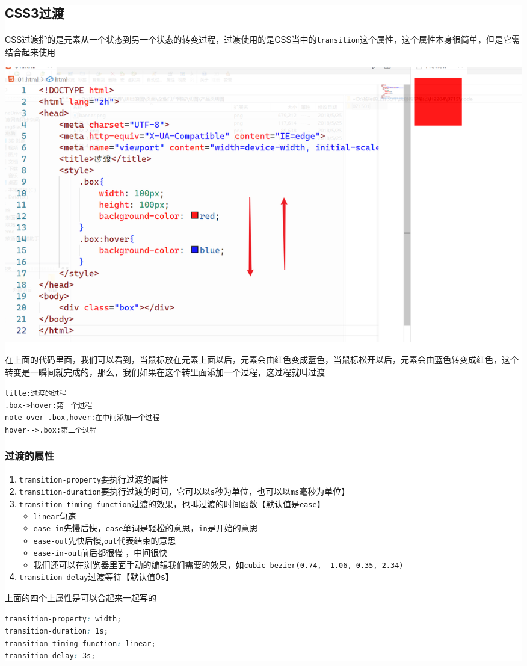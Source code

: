 ## CSS3过渡

CSS过渡指的是元素从一个状态到另一个状态的转变过程，过渡使用的是CSS当中的`transition`这个属性，这个属性本身很简单，但是它需结合起来使用

![image-20220715085325683](assets/CSS3过渡/image-20220715085325683.png)

在上面的代码里面，我们可以看到，当鼠标放在元素上面以后，元素会由红色变成蓝色，当鼠标松开以后，元素会由蓝色转变成红色，这个转变是一瞬间就完成的，那么，我们如果在这个转里面添加一个过程，这过程就叫过渡

```sequence
title:过渡的过程
.box->hover:第一个过程
note over .box,hover:在中间添加一个过程
hover-->.box:第二个过程
```

### 过渡的属性

1. `transition-property`要执行过渡的属性
2. `transition-duration`要执行过渡的时间，它可以以`s`秒为单位，也可以以`ms`毫秒为单位】
3. `transition-timing-function`过渡的效果，也叫过渡的时间函数【默认值是`ease`】
   * `linear`匀速
   * `ease-in`先慢后快，`ease`单词是轻松的意思，`in`是开始的意思
   * `ease-out`先快后慢,`out`代表结束的意思
   * `ease-in-out`前后都很慢 ，中间很快
   * 我们还可以在浏览器里面手动的编辑我们需要的效果，如`cubic-bezier(0.74, -1.06, 0.35, 2.34)`
4. `transition-delay`过渡等待【默认值0s】

上面的四个上属性是可以合起来一起写的

```css
transition-property: width;
transition-duration: 1s;
transition-timing-function: linear;
transition-delay: 3s;
```
